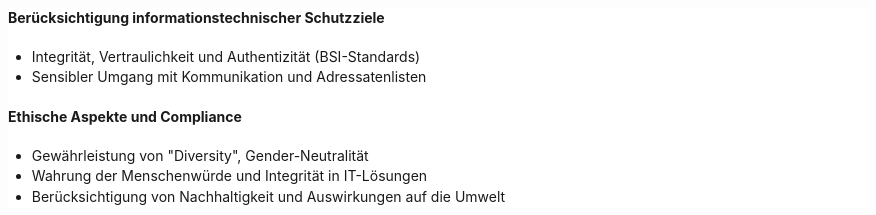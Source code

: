 #### Berücksichtigung informationstechnischer Schutzziele
- Integrität, Vertraulichkeit und Authentizität (BSI-Standards)
- Sensibler Umgang mit Kommunikation und Adressatenlisten

#### Ethische Aspekte und Compliance
- Gewährleistung von "Diversity", Gender-Neutralität
- Wahrung der Menschenwürde und Integrität in IT-Lösungen
- Berücksichtigung von Nachhaltigkeit und Auswirkungen auf die Umwelt